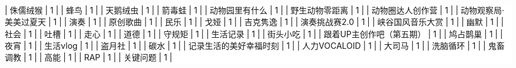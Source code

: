 | 侏儒绒猴 | 1 |
| 蜂鸟 | 1 |
| 天鹅绒虫 | 1 |
| 箭毒蛙 | 1 |
| 动物园里有什么 | 1 |
| 野生动物零距离 | 1 |
| 动物圈达人创作营 | 1 |
| 动物观察局·美美过夏天 | 1 |
| 演奏 | 1 |
| 原创歌曲 | 1 |
| 民乐 | 1 |
| 戈娅 | 1 |
| 吉克隽逸 | 1 |
| 演奏挑战赛2.0 | 1 |
| 峡谷国风音乐大赏 | 1 |
| 幽默 | 1 |
| 社会 | 1 |
| 吐槽 | 1 |
| 走心 | 1 |
| 道德 | 1 |
| 守规矩 | 1 |
| 生活记录 | 1 |
| 街头小吃 | 1 |
| 跟着UP主创作吧（第五期） | 1 |
| 鸠占鹊巢 | 1 |
| 夜宵 | 1 |
| 生活vlog | 1 |
| 盗月社 | 1 |
| 碳水 | 1 |
| 记录生活的美好幸福时刻 | 1 |
| 人力VOCALOID | 1 |
| 大司马 | 1 |
| 洗脑循环 | 1 |
| 鬼畜调教 | 1 |
| 高能 | 1 |
| RAP | 1 |
| 关键问题 | 1 |